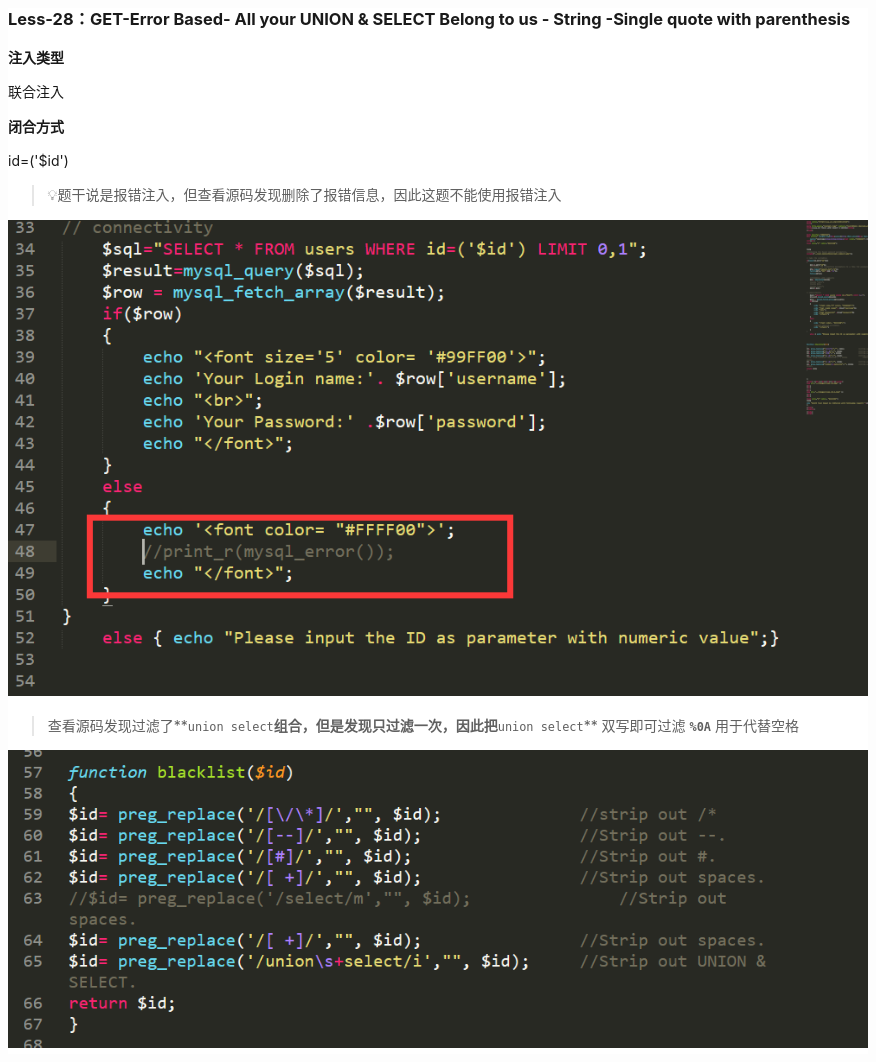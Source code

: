 ### Less-28：GET-Error Based- All your UNION & SELECT Belong to us - String -Single quote with parenthesis

**注入类型**

联合注入

**闭合方式**

id=('\$id')

> 💡题干说是报错注入，但查看源码发现删除了报错信息，因此这题不能使用报错注入

![](file/image_QRE9t0267T.png)

> 查看源码发现过滤了\*\*`union select`**组合，但是发现只过滤一次，因此把**`union select`\*\* 双写即可过滤
> **`%0A`** 用于代替空格

![](file/image_wqMKyXUjjq.png)
